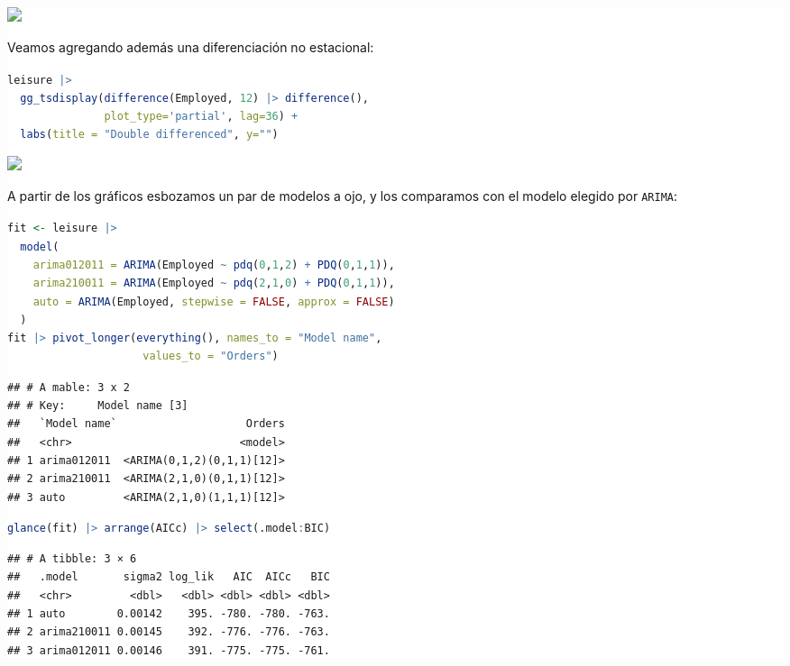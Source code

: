 ![](/mnt/datassd/Estudio/fpp/rendered_files/ch_09_files/figure-gfm/unnamed-chunk-23-1.png)

Veamos agregando además una diferenciación no estacional:

``` r
leisure |>
  gg_tsdisplay(difference(Employed, 12) |> difference(),
               plot_type='partial', lag=36) +
  labs(title = "Double differenced", y="")
```

![](/mnt/datassd/Estudio/fpp/rendered_files/ch_09_files/figure-gfm/unnamed-chunk-24-1.png)

A partir de los gráficos esbozamos un par de modelos a ojo, y los
comparamos con el modelo elegido por `ARIMA`:

``` r
fit <- leisure |>
  model(
    arima012011 = ARIMA(Employed ~ pdq(0,1,2) + PDQ(0,1,1)),
    arima210011 = ARIMA(Employed ~ pdq(2,1,0) + PDQ(0,1,1)),
    auto = ARIMA(Employed, stepwise = FALSE, approx = FALSE)
  )
fit |> pivot_longer(everything(), names_to = "Model name",
                     values_to = "Orders")
```

    ## # A mable: 3 x 2
    ## # Key:     Model name [3]
    ##   `Model name`                    Orders
    ##   <chr>                          <model>
    ## 1 arima012011  <ARIMA(0,1,2)(0,1,1)[12]>
    ## 2 arima210011  <ARIMA(2,1,0)(0,1,1)[12]>
    ## 3 auto         <ARIMA(2,1,0)(1,1,1)[12]>

``` r
glance(fit) |> arrange(AICc) |> select(.model:BIC)
```

    ## # A tibble: 3 × 6
    ##   .model       sigma2 log_lik   AIC  AICc   BIC
    ##   <chr>         <dbl>   <dbl> <dbl> <dbl> <dbl>
    ## 1 auto        0.00142    395. -780. -780. -763.
    ## 2 arima210011 0.00145    392. -776. -776. -763.
    ## 3 arima012011 0.00146    391. -775. -775. -761.
